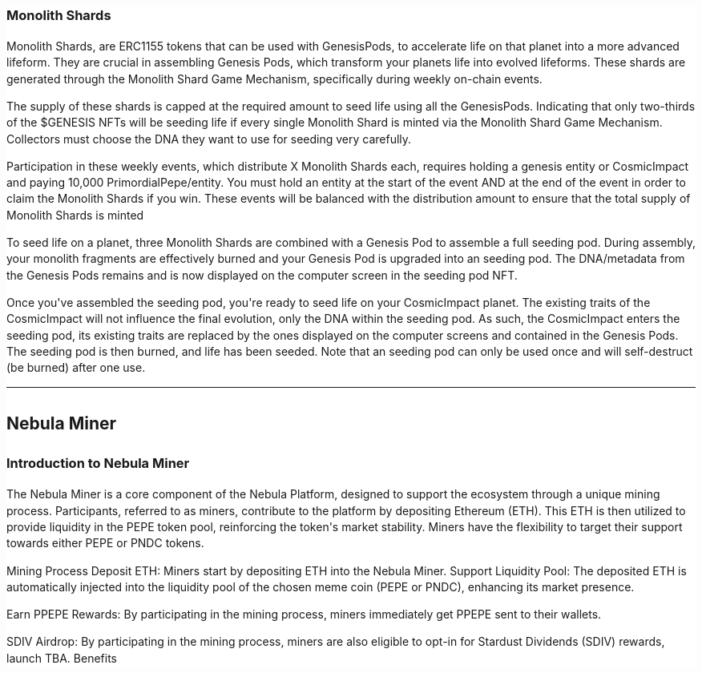  
### Monolith Shards


Monolith Shards, are ERC1155 tokens that can be used with GenesisPods, to accelerate life on that planet into a more advanced lifeform. They are crucial in assembling Genesis Pods, which transform your planets life into evolved lifeforms. These shards are generated through the Monolith Shard Game Mechanism, specifically during weekly on-chain events.

The supply of these shards is capped at the required amount to seed life using all the GenesisPods. Indicating that only two-thirds of the $GENESIS NFTs will be seeding life if every single Monolith Shard is minted via the Monolith Shard Game Mechanism. Collectors must choose the DNA they want to use for seeding very carefully.

Participation in these weekly events, which distribute X Monolith Shards each, requires holding a genesis entity or CosmicImpact and paying 10,000 PrimordialPepe/entity. You must hold an entity at the start of the event AND at the end of the event in order to claim the Monolith Shards if you win. These events will be balanced with the distribution amount to ensure that the total supply of Monolith Shards is minted

To seed life on a planet, three Monolith Shards are combined with a Genesis Pod to assemble a full seeding pod. During assembly, your monolith fragments are effectively burned and your Genesis Pod is upgraded into an seeding pod. The DNA/metadata from the Genesis Pods remains and is now displayed on the computer screen in the seeding pod NFT.

Once you've assembled the seeding pod, you're ready to seed life on your CosmicImpact planet. The existing traits of the CosmicImpact will not influence the final evolution, only the DNA within the seeding pod. As such, the CosmicImpact enters the seeding pod, its existing traits are replaced by the ones displayed on the computer screens and contained in the Genesis Pods. The seeding pod is then burned, and life has been seeded. Note that an seeding pod can only be used once and will self-destruct (be burned) after one use.

---

## Nebula Miner


### Introduction to Nebula Miner


The Nebula Miner is a core component of the Nebula Platform, designed to support the ecosystem through a unique mining process. Participants, referred to as miners, contribute to the platform by depositing Ethereum (ETH). This ETH is then utilized to provide liquidity in the PEPE token pool, reinforcing the token's market stability. Miners have the flexibility to target their support towards either PEPE or PNDC tokens.

Mining Process
Deposit ETH: Miners start by depositing ETH into the Nebula Miner.
Support Liquidity Pool: The deposited ETH is automatically injected into the liquidity pool of the chosen meme coin (PEPE or PNDC), enhancing its market presence.

Earn PPEPE Rewards: By participating in the mining process, miners immediately get PPEPE sent to their wallets.

SDIV Airdrop: By participating in the mining process, miners are also eligible to opt-in for Stardust Dividends (SDIV) rewards, launch TBA.
Benefits
